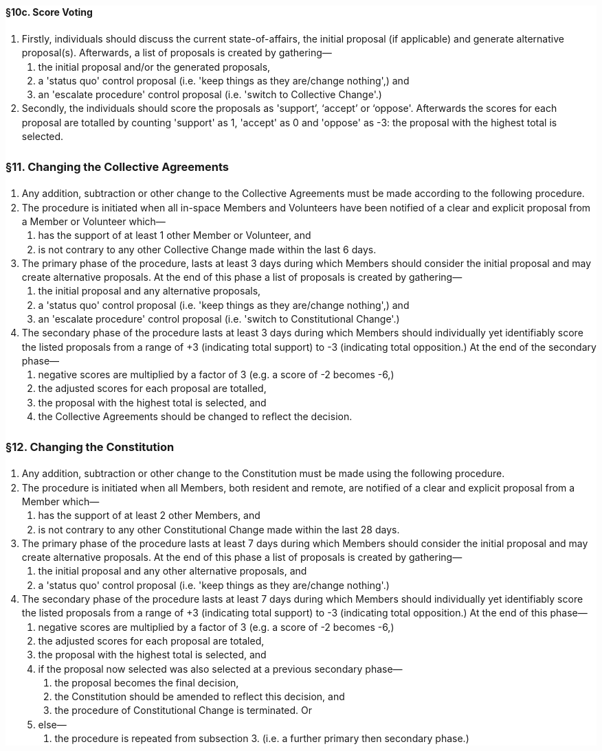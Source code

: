 #### §10c. Score Voting
1. Firstly, individuals should discuss the current state-of-affairs, the initial proposal (if applicable) and generate alternative proposal(s). Afterwards, a list of proposals is created by gathering—
	1. the initial proposal and/or the generated proposals,
	1. a 'status quo' control proposal (i.e. 'keep things as they are/change nothing',) and
	1. an 'escalate procedure' control proposal (i.e. 'switch to Collective Change'.)
1. Secondly, the individuals should score the proposals as 'support’, ‘accept’ or ‘oppose'. Afterwards the scores for each proposal are totalled by counting 'support' as 1, 'accept' as 0 and 'oppose' as -3: the proposal with the highest total is selected.

### §11. Changing the Collective Agreements
1. Any addition, subtraction or other change to the Collective Agreements must be made according to the following procedure.
1. The procedure is initiated when all in-space Members and Volunteers have been notified of a clear and explicit proposal from a Member or Volunteer which—
	1. has the support of at least 1 other Member or Volunteer, and
	1. is not contrary to any other Collective Change made within the last 6 days.
1. The primary phase of the procedure, lasts at least 3 days during which Members should consider the initial proposal and may create alternative proposals. At the end of this phase a list of proposals is created by gathering—
	1. the initial proposal and any alternative proposals,
	1. a 'status quo' control proposal (i.e. 'keep things as they are/change nothing',) and
	1. an 'escalate procedure' control proposal (i.e. 'switch to Constitutional Change'.)
1. The secondary phase of the procedure lasts at least 3 days during which Members should individually yet identifiably score the listed proposals from a range of +3 (indicating total support) to -3 (indicating total opposition.) At the end of the secondary phase—
	1. negative scores are multiplied by a factor of 3 (e.g. a score of -2 becomes -6,)
	1. the adjusted scores for each proposal are totalled,
	1. the proposal with the highest total is selected, and
	1. the Collective Agreements should be changed to reflect the decision.

### §12. Changing the Constitution
1. Any addition, subtraction or other change to the Constitution must be made using the following procedure.
1. The procedure is initiated when all Members, both resident and remote, are notified of a clear and explicit proposal from a Member which—
	1. has the support of at least 2 other Members, and
	1. is not contrary to any other Constitutional Change made within the last 28 days.
1. The primary phase of the procedure lasts at least 7 days during which Members should consider the initial proposal and may create alternative proposals. At the end of this phase a list of proposals is created by gathering—
	1. the initial proposal and any other alternative proposals, and
	1. a 'status quo' control proposal (i.e. 'keep things as they are/change nothing'.)
1. The secondary phase of the procedure lasts at least 7 days during which Members should individually yet identifiably score the listed proposals from a range of +3 (indicating total support) to -3 (indicating total opposition.) At the end of this phase—
	1. negative scores are multiplied by a factor of 3 (e.g. a score of -2 becomes -6,)
	1. the adjusted scores for each proposal are totaled,
	1. the proposal with the highest total is selected, and
	1. if the proposal now selected was also selected at a previous secondary phase—
		1. the proposal becomes the final decision,
		1. the Constitution should be amended to reflect this decision, and
		1. the procedure of Constitutional Change is terminated. Or
	1. else—
		1. the procedure is repeated from subsection 3. (i.e. a further primary then secondary phase.)
